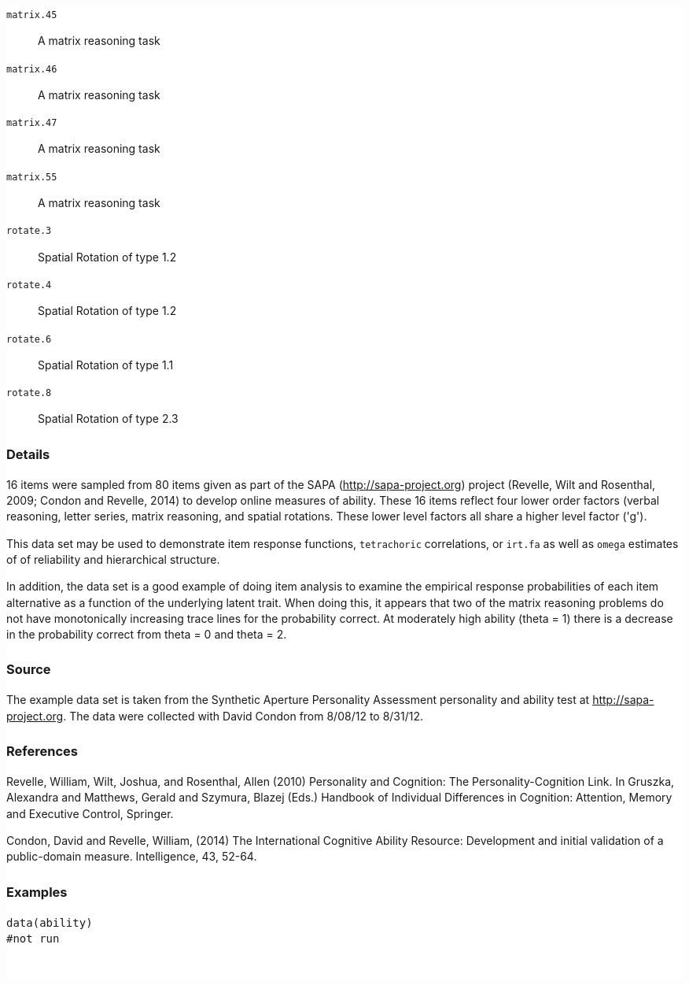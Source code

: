 </dd>
<dt><code>matrix.45</code></dt>
<dd>
<p>A matrix reasoning task</p>
</dd>
<dt><code>matrix.46</code></dt>
<dd>
<p>A matrix reasoning task</p>
</dd>
<dt><code>matrix.47</code></dt>
<dd>
<p>A matrix reasoning task</p>
</dd>
<dt><code>matrix.55</code></dt>
<dd>
<p>A matrix reasoning task</p>
</dd>
<dt><code>rotate.3</code></dt>
<dd>
<p>Spatial Rotation of type 1.2</p>
</dd>
<dt><code>rotate.4</code></dt>
<dd>
<p>Spatial Rotation of type 1.2</p>
</dd>
<dt><code>rotate.6</code></dt>
<dd>
<p>Spatial Rotation of type 1.1</p>
</dd>
<dt><code>rotate.8</code></dt>
<dd>
<p>Spatial Rotation of type 2.3</p>
</dd>
</dl>
<h3>Details</h3>
<p>16 items were sampled from 80 items given as part of the SAPA (<a href="http://sapa-project.org">http://sapa-project.org</a>) project (Revelle, Wilt and Rosenthal, 2009; Condon and Revelle, 2014) to develop online measures of ability. These 16 items reflect four lower order factors (verbal reasoning, letter series, matrix reasoning, and spatial rotations. These lower level factors all share a higher level factor ('g').</p>
<p>This data set may be used to demonstrate item response functions, <code>tetrachoric</code> correlations, or <code>irt.fa</code> as well as <code>omega</code> estimates of of reliability and hierarchical structure.</p>
<p>In addition, the data set is a good example of doing item analysis to examine the empirical response probabilities of each item alternative as a function of the underlying latent trait. When doing this, it appears that two of the matrix reasoning problems do not have monotonically increasing trace lines for the probability correct. At moderately high ability (theta = 1) there is a decrease in the probability correct from theta = 0 and theta = 2.</p>
<h3>Source</h3>
<p>The example data set is taken from the Synthetic Aperture Personality Assessment personality and ability test at <a href="http://sapa-project.org">http://sapa-project.org</a>. The data were collected with David Condon from 8/08/12 to 8/31/12.</p>
<h3>References</h3>
<p>Revelle, William, Wilt, Joshua, and Rosenthal, Allen (2010) Personality and Cognition: The Personality-Cognition Link. In Gruszka, Alexandra and Matthews, Gerald and Szymura, Blazej (Eds.) Handbook of Individual Differences in Cognition: Attention, Memory and Executive Control, Springer.</p>
<p>Condon, David and Revelle, William, (2014) The International Cognitive Ability Resource: Development and initial validation of a public-domain measure. Intelligence, 43, 52-64.</p>
<h3>Examples</h3>
<pre>
data(ability)
#not run